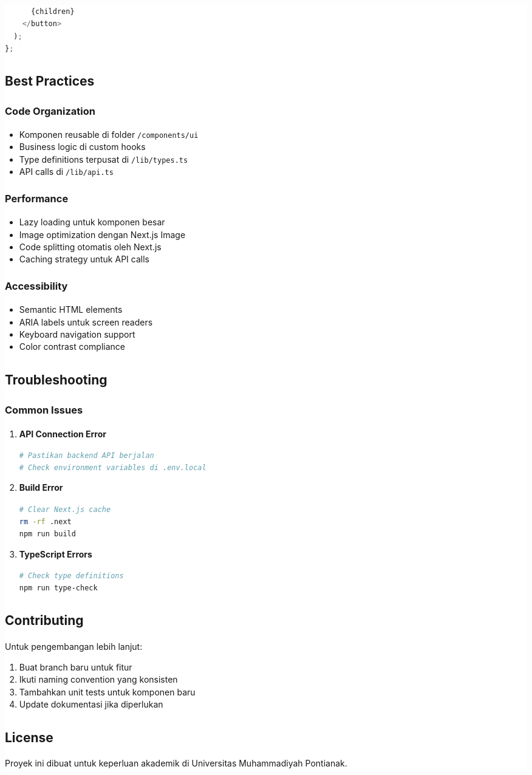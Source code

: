 ```typescript
      {children}
    </button>
  );
};
```

## Best Practices

### Code Organization
- Komponen reusable di folder `/components/ui`
- Business logic di custom hooks
- Type definitions terpusat di `/lib/types.ts`
- API calls di `/lib/api.ts`

### Performance
- Lazy loading untuk komponen besar
- Image optimization dengan Next.js Image
- Code splitting otomatis oleh Next.js
- Caching strategy untuk API calls

### Accessibility
- Semantic HTML elements
- ARIA labels untuk screen readers
- Keyboard navigation support
- Color contrast compliance

## Troubleshooting

### Common Issues

1. **API Connection Error**
   ```bash
   # Pastikan backend API berjalan
   # Check environment variables di .env.local
   ```

2. **Build Error**
   ```bash
   # Clear Next.js cache
   rm -rf .next
   npm run build
   ```

3. **TypeScript Errors**
   ```bash
   # Check type definitions
   npm run type-check
   ```

## Contributing

Untuk pengembangan lebih lanjut:
1. Buat branch baru untuk fitur
2. Ikuti naming convention yang konsisten
3. Tambahkan unit tests untuk komponen baru
4. Update dokumentasi jika diperlukan

## License

Proyek ini dibuat untuk keperluan akademik di Universitas Muhammadiyah Pontianak.

